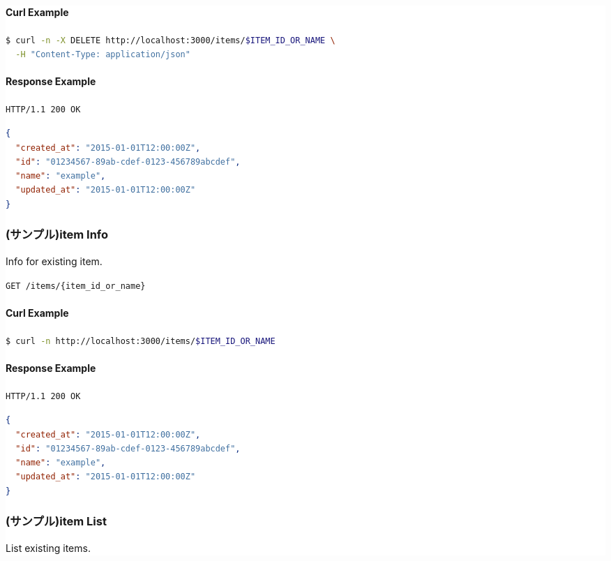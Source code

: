 
#### Curl Example

```bash
$ curl -n -X DELETE http://localhost:3000/items/$ITEM_ID_OR_NAME \
  -H "Content-Type: application/json"
```


#### Response Example

```
HTTP/1.1 200 OK
```

```json
{
  "created_at": "2015-01-01T12:00:00Z",
  "id": "01234567-89ab-cdef-0123-456789abcdef",
  "name": "example",
  "updated_at": "2015-01-01T12:00:00Z"
}
```

### (サンプル)item Info

Info for existing item.

```
GET /items/{item_id_or_name}
```


#### Curl Example

```bash
$ curl -n http://localhost:3000/items/$ITEM_ID_OR_NAME
```


#### Response Example

```
HTTP/1.1 200 OK
```

```json
{
  "created_at": "2015-01-01T12:00:00Z",
  "id": "01234567-89ab-cdef-0123-456789abcdef",
  "name": "example",
  "updated_at": "2015-01-01T12:00:00Z"
}
```

### (サンプル)item List

List existing items.
